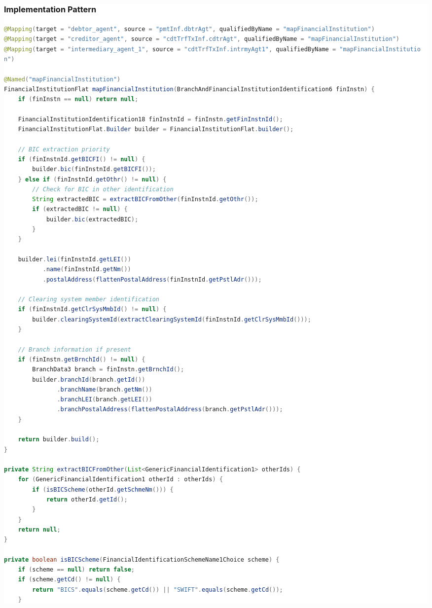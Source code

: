 ### Implementation Pattern
```java
@Mapping(target = "debtor_agent", source = "pmtInf.dbtrAgt", qualifiedByName = "mapFinancialInstitution")
@Mapping(target = "creditor_agent", source = "cdtTrfTxInf.cdtrAgt", qualifiedByName = "mapFinancialInstitution")
@Mapping(target = "intermediary_agent_1", source = "cdtTrfTxInf.intrmyAgt1", qualifiedByName = "mapFinancialInstitution")

@Named("mapFinancialInstitution")
FinancialInstitutionFlat mapFinancialInstitution(BranchAndFinancialInstitutionIdentification6 finInstn) {
    if (finInstn == null) return null;
    
    FinancialInstitutionIdentification18 finInstnId = finInstn.getFinInstnId();
    FinancialInstitutionFlat.Builder builder = FinancialInstitutionFlat.builder();
    
    // BIC extraction priority
    if (finInstnId.getBICFI() != null) {
        builder.bic(finInstnId.getBICFI());
    } else if (finInstnId.getOthr() != null) {
        // Check for BIC in other identification
        String extractedBIC = extractBICFromOther(finInstnId.getOthr());
        if (extractedBIC != null) {
            builder.bic(extractedBIC);
        }
    }
    
    builder.lei(finInstnId.getLEI())
           .name(finInstnId.getNm())
           .postalAddress(flattenPostalAddress(finInstnId.getPstlAdr()));
    
    // Clearing system member identification
    if (finInstnId.getClrSysMmbId() != null) {
        builder.clearingSystemId(extractClearingSystemId(finInstnId.getClrSysMmbId()));
    }
    
    // Branch information if present
    if (finInstn.getBrnchId() != null) {
        BranchData3 branch = finInstn.getBrnchId();
        builder.branchId(branch.getId())
               .branchName(branch.getNm())
               .branchLEI(branch.getLEI())
               .branchPostalAddress(flattenPostalAddress(branch.getPstlAdr()));
    }
    
    return builder.build();
}

private String extractBICFromOther(List<GenericFinancialIdentification1> otherIds) {
    for (GenericFinancialIdentification1 otherId : otherIds) {
        if (isBICScheme(otherId.getSchmeNm())) {
            return otherId.getId();
        }
    }
    return null;
}

private boolean isBICScheme(FinancialIdentificationSchemeName1Choice scheme) {
    if (scheme == null) return false;
    if (scheme.getCd() != null) {
        return "BICS".equals(scheme.getCd()) || "SWIFT".equals(scheme.getCd());
    }
```